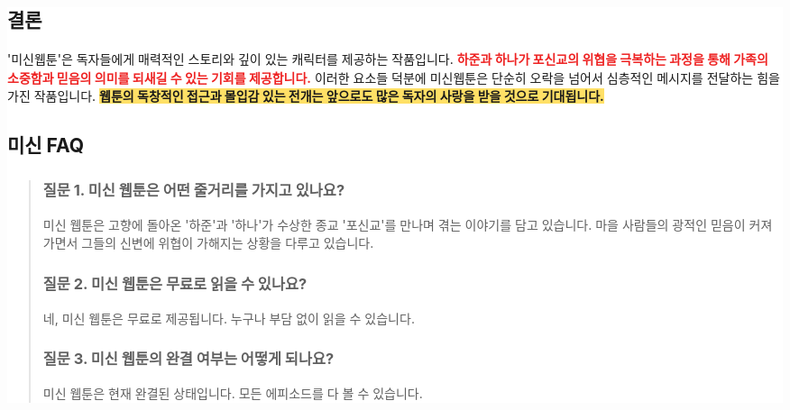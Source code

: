 <h2 id="결론">결론</h2>
<p>'미신웹툰'은 독자들에게 매력적인 스토리와 깊이 있는 캐릭터를 제공하는 작품입니다. <b><span style="color: #ee2323;">하준과 하나가 포신교의 위협을 극복하는 과정을 통해 가족의 소중함과 믿음의 의미를 되새길 수 있는 기회를 제공합니다.</span></b> 이러한 요소들 덕분에 미신웹툰은 단순히 오락을 넘어서 심층적인 메시지를 전달하는 힘을 가진 작품입니다. <strong><span style="background-color: #ffe066;">웹툰의 독창적인 접근과 몰입감 있는 전개는 앞으로도 많은 독자의 사랑을 받을 것으로 기대됩니다.</span></strong></p>
<h2 id=미신_FAQ>미신 FAQ</h2>
<div itemscope="" itemtype="https://schema.org/FAQPage"> <blockquote> <div itemscope="" itemprop="mainEntity" itemtype="https://schema.org/Question"> <h3 id="질문_1" itemprop="name">질문 1. 미신 웹툰은 어떤 줄거리를 가지고 있나요?</h3> <div itemscope="" itemprop="acceptedAnswer" itemtype="https://schema.org/Answer"> <span itemprop="text"> <p>미신 웹툰은 고향에 돌아온 '하준'과 '하나'가 수상한 종교 '포신교'를 만나며 겪는 이야기를 담고 있습니다. 마을 사람들의 광적인 믿음이 커져가면서 그들의 신변에 위협이 가해지는 상황을 다루고 있습니다.</p> </span> </div> </div> <div itemscope="" itemprop="mainEntity" itemtype="https://schema.org/Question"> <h3 id="질문_2" itemprop="name">질문 2. 미신 웹툰은 무료로 읽을 수 있나요?</h3> <div itemscope="" itemprop="acceptedAnswer" itemtype="https://schema.org/Answer"> <span itemprop="text"> <p>네, 미신 웹툰은 무료로 제공됩니다. 누구나 부담 없이 읽을 수 있습니다.</p> </span> </div> </div> <div itemscope="" itemprop="mainEntity" itemtype="https://schema.org/Question"> <h3 id="질문_3" itemprop="name">질문 3. 미신 웹툰의 완결 여부는 어떻게 되나요?</h3> <div itemscope="" itemprop="acceptedAnswer" itemtype="https://schema.org/Answer"> <span itemprop="text"> <p>미신 웹툰은 현재 완결된 상태입니다. 모든 에피소드를 다 볼 수 있습니다.</p> </span> </div> </div> </blockquote> </div>

